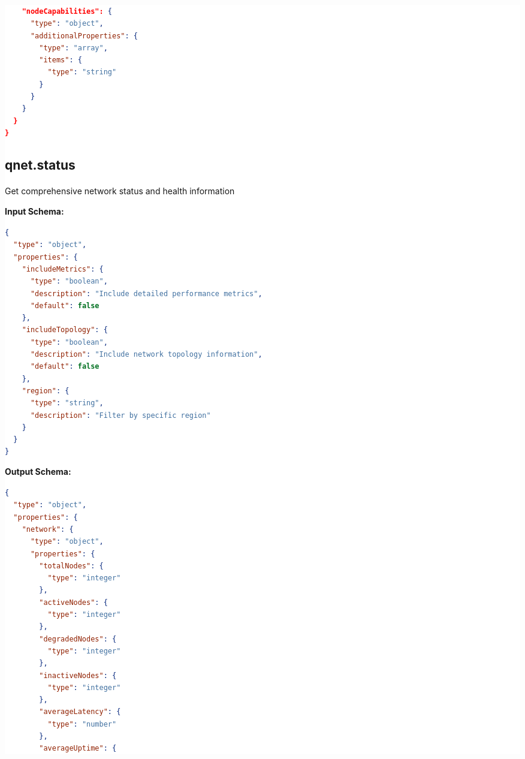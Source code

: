 ```json
    "nodeCapabilities": {
      "type": "object",
      "additionalProperties": {
        "type": "array",
        "items": {
          "type": "string"
        }
      }
    }
  }
}
```


## qnet.status

Get comprehensive network status and health information

**Input Schema:**
```json
{
  "type": "object",
  "properties": {
    "includeMetrics": {
      "type": "boolean",
      "description": "Include detailed performance metrics",
      "default": false
    },
    "includeTopology": {
      "type": "boolean",
      "description": "Include network topology information",
      "default": false
    },
    "region": {
      "type": "string",
      "description": "Filter by specific region"
    }
  }
}
```

**Output Schema:**
```json
{
  "type": "object",
  "properties": {
    "network": {
      "type": "object",
      "properties": {
        "totalNodes": {
          "type": "integer"
        },
        "activeNodes": {
          "type": "integer"
        },
        "degradedNodes": {
          "type": "integer"
        },
        "inactiveNodes": {
          "type": "integer"
        },
        "averageLatency": {
          "type": "number"
        },
        "averageUptime": {
```